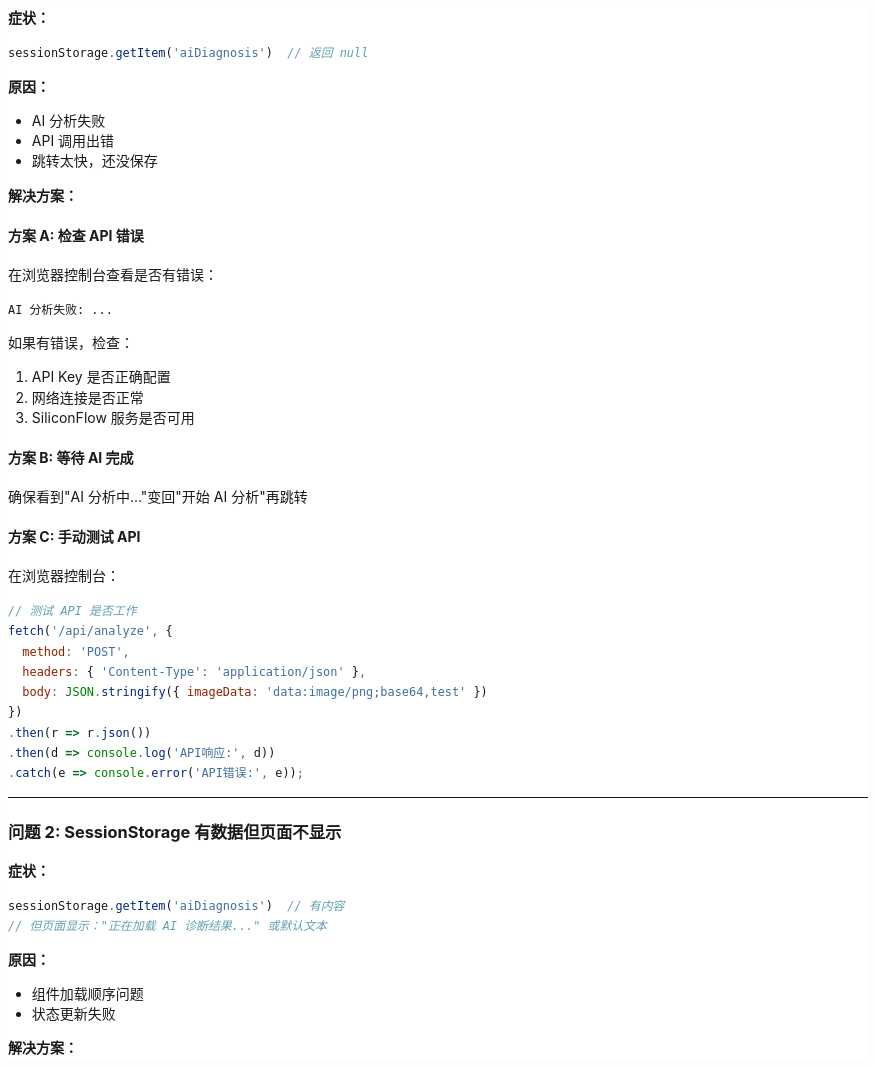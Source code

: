 **症状：**
```javascript
sessionStorage.getItem('aiDiagnosis')  // 返回 null
```

**原因：**
- AI 分析失败
- API 调用出错
- 跳转太快，还没保存

**解决方案：**

#### 方案 A: 检查 API 错误
在浏览器控制台查看是否有错误：
```
AI 分析失败: ...
```

如果有错误，检查：
1. API Key 是否正确配置
2. 网络连接是否正常
3. SiliconFlow 服务是否可用

#### 方案 B: 等待 AI 完成
确保看到"AI 分析中..."变回"开始 AI 分析"再跳转

#### 方案 C: 手动测试 API
在浏览器控制台：
```javascript
// 测试 API 是否工作
fetch('/api/analyze', {
  method: 'POST',
  headers: { 'Content-Type': 'application/json' },
  body: JSON.stringify({ imageData: 'data:image/png;base64,test' })
})
.then(r => r.json())
.then(d => console.log('API响应:', d))
.catch(e => console.error('API错误:', e));
```

---

### 问题 2: SessionStorage 有数据但页面不显示

**症状：**
```javascript
sessionStorage.getItem('aiDiagnosis')  // 有内容
// 但页面显示："正在加载 AI 诊断结果..." 或默认文本
```

**原因：**
- 组件加载顺序问题
- 状态更新失败

**解决方案：**
